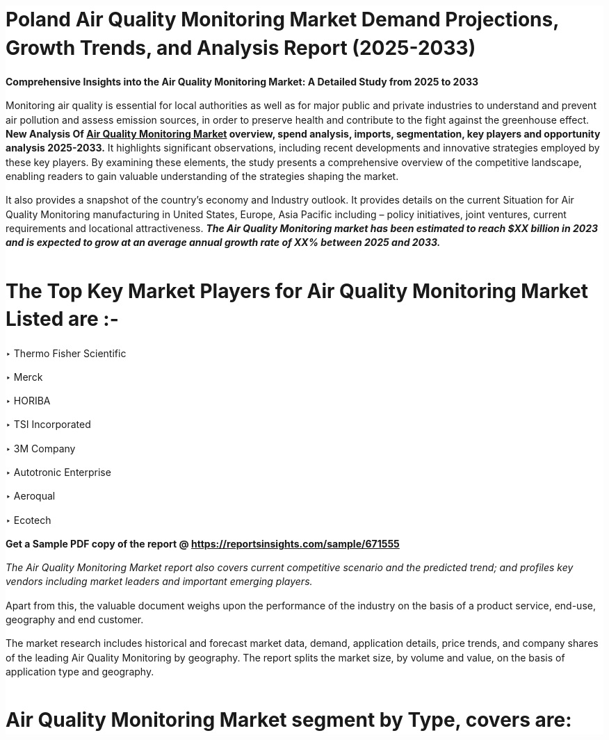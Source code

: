 # Poland Air Quality Monitoring Market Demand Projections, Growth Trends, and Analysis Report (2025-2033)

<strong>Comprehensive Insights into the Air Quality Monitoring Market: A Detailed Study from 2025 to 2033</strong>

Monitoring air quality is essential for local authorities as well as for major public and private industries to understand and prevent air pollution and assess emission sources, in order to preserve health and contribute to the fight against the greenhouse effect. <strong>New Analysis Of <a href=https://www.reportsinsights.com/sample/671555>Air Quality Monitoring Market</a> overview, spend analysis, imports, segmentation, key players and opportunity analysis 2025-2033.</strong> It highlights significant observations, including recent developments and innovative strategies employed by these key players. By examining these elements, the study presents a comprehensive overview of the competitive landscape, enabling readers to gain valuable understanding of the strategies shaping the market.

It also provides a snapshot of the country’s economy and Industry outlook. It provides details on the current Situation for Air Quality Monitoring manufacturing in United States, Europe, Asia Pacific including – policy initiatives, joint ventures, current requirements and locational attractiveness. <strong><em>The Air Quality Monitoring market has been estimated to reach $XX billion in 2023 and is expected to grow at an average annual growth rate of XX% between 2025 and 2033.</em></strong>

# <strong>The Top Key Market Players for Air Quality Monitoring Market Listed are :-</strong> 

‣ Thermo Fisher Scientific

‣ Merck

‣ HORIBA

‣ TSI Incorporated

‣ 3M Company

‣ Autotronic Enterprise

‣ Aeroqual

‣ Ecotech

<strong>Get a Sample PDF copy of the report @ <a href=https://reportsinsights.com/sample/671555>https://reportsinsights.com/sample/671555</a></strong>

<em>The Air Quality Monitoring Market report also covers current competitive scenario and the predicted trend; and profiles key vendors including market leaders and important emerging players.</em>

Apart from this, the valuable document weighs upon the performance of the industry on the basis of a product service, end-use, geography and end customer.

The market research includes historical and forecast market data, demand, application details, price trends, and company shares of the leading Air Quality Monitoring by geography. The report splits the market size, by volume and value, on the basis of application type and geography.

# <strong>Air Quality Monitoring Market segment by Type, covers are:</strong>
